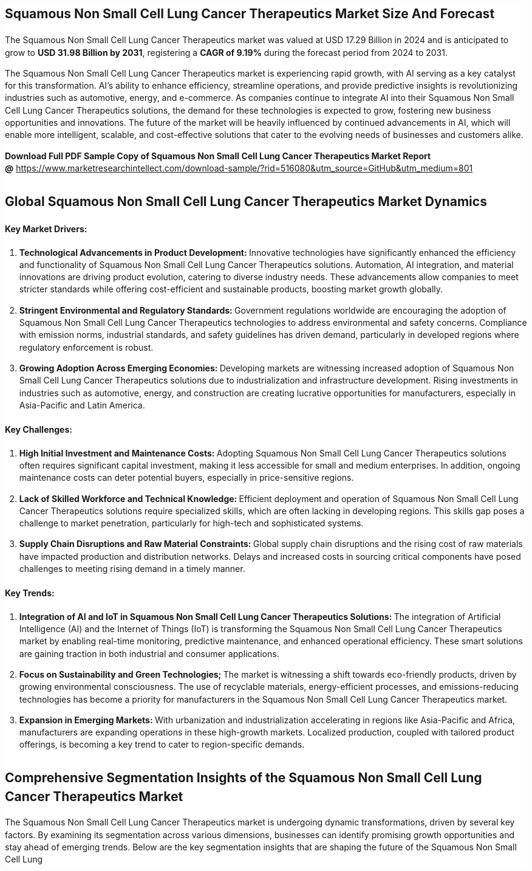 <h2>Squamous Non Small Cell Lung Cancer Therapeutics Market Size And Forecast</h2><p>The Squamous Non Small Cell Lung Cancer Therapeutics market was valued at USD 17.29 Billion in 2024 and is anticipated to grow to <strong>USD 31.98 Billion by 2031</strong>, registering a <strong>CAGR of 9.19%</strong> during the forecast period from 2024 to 2031.</p><p>The Squamous Non Small Cell Lung Cancer Therapeutics market is experiencing rapid growth, with AI serving as a key catalyst for this transformation. AI’s ability to enhance efficiency, streamline operations, and provide predictive insights is revolutionizing industries such as automotive, energy, and e-commerce. As companies continue to integrate AI into their Squamous Non Small Cell Lung Cancer Therapeutics solutions, the demand for these technologies is expected to grow, fostering new business opportunities and innovations. The future of the market will be heavily influenced by continued advancements in AI, which will enable more intelligent, scalable, and cost-effective solutions that cater to the evolving needs of businesses and customers alike.</p><p><strong>Download Full PDF Sample Copy of Squamous Non Small Cell Lung Cancer Therapeutics Market Report @</strong>&nbsp;<a href="https://www.marketresearchintellect.com/download-sample/?rid=516080&amp;utm_source=GitHub&amp;utm_medium=801">https://www.marketresearchintellect.com/download-sample/?rid=516080&amp;utm_source=GitHub&amp;utm_medium=801</a></p><h2>Global Squamous Non Small Cell Lung Cancer Therapeutics Market Dynamics</h2><h4><strong>Key Market Drivers:</strong></h4><ol><li><p><strong>Technological Advancements in Product Development:&nbsp;</strong>Innovative technologies have significantly enhanced the efficiency and functionality of Squamous Non Small Cell Lung Cancer Therapeutics solutions. Automation, AI integration, and material innovations are driving product evolution, catering to diverse industry needs. These advancements allow companies to meet stricter standards while offering cost-efficient and sustainable products, boosting market growth globally.</p></li><li><p><strong>Stringent Environmental and Regulatory Standards:&nbsp;</strong>Government regulations worldwide are encouraging the adoption of Squamous Non Small Cell Lung Cancer Therapeutics technologies to address environmental and safety concerns. Compliance with emission norms, industrial standards, and safety guidelines has driven demand, particularly in developed regions where regulatory enforcement is robust.</p></li><li><p><strong>Growing Adoption Across Emerging Economies:&nbsp;</strong>Developing markets are witnessing increased adoption of Squamous Non Small Cell Lung Cancer Therapeutics solutions due to industrialization and infrastructure development. Rising investments in industries such as automotive, energy, and construction are creating lucrative opportunities for manufacturers, especially in Asia-Pacific and Latin America.</p></li></ol><h4><strong>Key Challenges:</strong></h4><ol><li><p><strong>High Initial Investment and Maintenance Costs:&nbsp;</strong>Adopting Squamous Non Small Cell Lung Cancer Therapeutics solutions often requires significant capital investment, making it less accessible for small and medium enterprises. In addition, ongoing maintenance costs can deter potential buyers, especially in price-sensitive regions.</p></li><li><p><strong>Lack of Skilled Workforce and Technical Knowledge:&nbsp;</strong>Efficient deployment and operation of Squamous Non Small Cell Lung Cancer Therapeutics solutions require specialized skills, which are often lacking in developing regions. This skills gap poses a challenge to market penetration, particularly for high-tech and sophisticated systems.</p></li><li><p><strong>Supply Chain Disruptions and Raw Material Constraints:&nbsp;</strong>Global supply chain disruptions and the rising cost of raw materials have impacted production and distribution networks. Delays and increased costs in sourcing critical components have posed challenges to meeting rising demand in a timely manner.</p></li></ol><h4><strong>Key Trends:</strong></h4><ol><li><p><strong>Integration of AI and IoT in Squamous Non Small Cell Lung Cancer Therapeutics Solutions:&nbsp;</strong>The integration of Artificial Intelligence (AI) and the Internet of Things (IoT) is transforming the Squamous Non Small Cell Lung Cancer Therapeutics market by enabling real-time monitoring, predictive maintenance, and enhanced operational efficiency. These smart solutions are gaining traction in both industrial and consumer applications.</p></li><li><p><strong>Focus on Sustainability and Green Technologies;&nbsp;</strong>The market is witnessing a shift towards eco-friendly products, driven by growing environmental consciousness. The use of recyclable materials, energy-efficient processes, and emissions-reducing technologies has become a priority for manufacturers in the Squamous Non Small Cell Lung Cancer Therapeutics market.</p></li><li><p><strong>Expansion in Emerging Markets:&nbsp;</strong>With urbanization and industrialization accelerating in regions like Asia-Pacific and Africa, manufacturers are expanding operations in these high-growth markets. Localized production, coupled with tailored product offerings, is becoming a key trend to cater to region-specific demands.</p></li></ol><div class="article-main__content" data-test-id="publishing-text-block"><h2>Comprehensive Segmentation Insights of the Squamous Non Small Cell Lung Cancer Therapeutics Market</h2><p>The Squamous Non Small Cell Lung Cancer Therapeutics market is undergoing dynamic transformations, driven by several key factors. By examining its segmentation across various dimensions, businesses can identify promising growth opportunities and stay ahead of emerging trends. Below are the key segmentation insights that are shaping the future of the Squamous Non Small Cell Lung